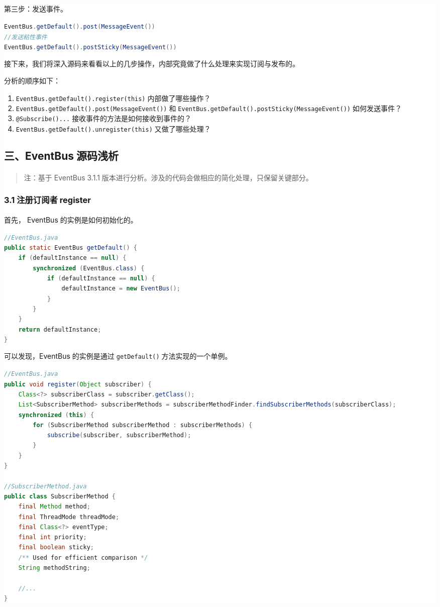第三步：发送事件。

```java
EventBus.getDefault().post(MessageEvent())
//发送粘性事件
EventBus.getDefault().postSticky(MessageEvent())
```

接下来，我们将深入源码来看看以上的几步操作，内部究竟做了什么处理来实现订阅与发布的。

分析的顺序如下：

1. `EventBus.getDefault().register(this)` 内部做了哪些操作？
2. `EventBus.getDefault().post(MessageEvent())` 和 `EventBus.getDefault().postSticky(MessageEvent())` 如何发送事件？
3. `@Subscribe()...` 接收事件的方法是如何接收到事件的？
4. `EventBus.getDefault().unregister(this)` 又做了哪些处理？

## 三、EventBus 源码浅析

> 注：基于 EventBus 3.1.1 版本进行分析。涉及的代码会做相应的简化处理，只保留关键部分。

### 3.1 注册订阅者 register

首先， EventBus 的实例是如何初始化的。

```java
//EventBus.java
public static EventBus getDefault() {
    if (defaultInstance == null) {
        synchronized (EventBus.class) {
            if (defaultInstance == null) {
                defaultInstance = new EventBus();
            }
        }
    }
    return defaultInstance;
}
```

可以发现，EventBus 的实例是通过 `getDefault()` 方法实现的一个单例。

```java
//EventBus.java
public void register(Object subscriber) {
    Class<?> subscriberClass = subscriber.getClass();
    List<SubscriberMethod> subscriberMethods = subscriberMethodFinder.findSubscriberMethods(subscriberClass);
    synchronized (this) {
        for (SubscriberMethod subscriberMethod : subscriberMethods) {
            subscribe(subscriber, subscriberMethod);
        }
    }
}

//SubscriberMethod.java
public class SubscriberMethod {
    final Method method;
    final ThreadMode threadMode;
    final Class<?> eventType;
    final int priority;
    final boolean sticky;
    /** Used for efficient comparison */
    String methodString;

    //...
}
```
